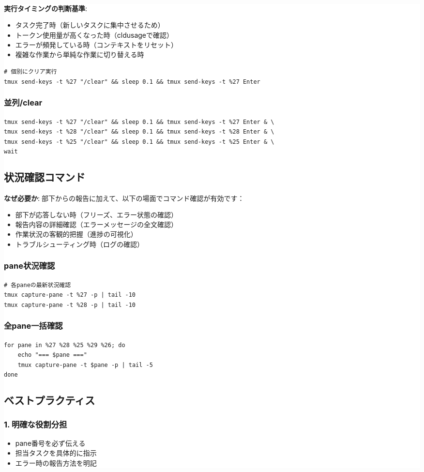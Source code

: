 **実行タイミングの判断基準**:

- タスク完了時（新しいタスクに集中させるため）
- トークン使用量が高くなった時（cldusageで確認）
- エラーが頻発している時（コンテキストをリセット）
- 複雑な作業から単純な作業に切り替える時

```
# 個別にクリア実行
tmux send-keys -t %27 "/clear" && sleep 0.1 && tmux send-keys -t %27 Enter
```

### 並列/clear

```
tmux send-keys -t %27 "/clear" && sleep 0.1 && tmux send-keys -t %27 Enter & \
tmux send-keys -t %28 "/clear" && sleep 0.1 && tmux send-keys -t %28 Enter & \
tmux send-keys -t %25 "/clear" && sleep 0.1 && tmux send-keys -t %25 Enter & \
wait
```

## 状況確認コマンド

**なぜ必要か**: 部下からの報告に加えて、以下の場面でコマンド確認が有効です：

- 部下が応答しない時（フリーズ、エラー状態の確認）
- 報告内容の詳細確認（エラーメッセージの全文確認）
- 作業状況の客観的把握（進捗の可視化）
- トラブルシューティング時（ログの確認）

### pane状況確認

```
# 各paneの最新状況確認
tmux capture-pane -t %27 -p | tail -10
tmux capture-pane -t %28 -p | tail -10
```

### 全pane一括確認

```
for pane in %27 %28 %25 %29 %26; do
    echo "=== $pane ==="
    tmux capture-pane -t $pane -p | tail -5
done
```

## ベストプラクティス

### 1. 明確な役割分担

- pane番号を必ず伝える
- 担当タスクを具体的に指示
- エラー時の報告方法を明記

